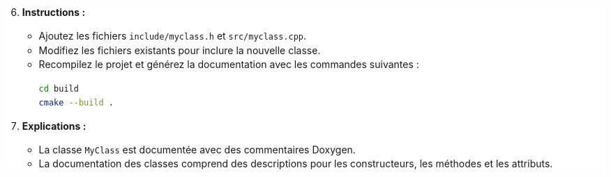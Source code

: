    ```cmake
   ```

6. **Instructions :**
   - Ajoutez les fichiers `include/myclass.h` et `src/myclass.cpp`.
   - Modifiez les fichiers existants pour inclure la nouvelle classe.
   - Recompilez le projet et générez la documentation avec les commandes suivantes :
     ```bash
     cd build
     cmake --build .
     ```

7. **Explications :**
   - La classe `MyClass` est documentée avec des commentaires Doxygen.
   - La documentation des classes comprend des descriptions pour les constructeurs, les méthodes et les attributs.

